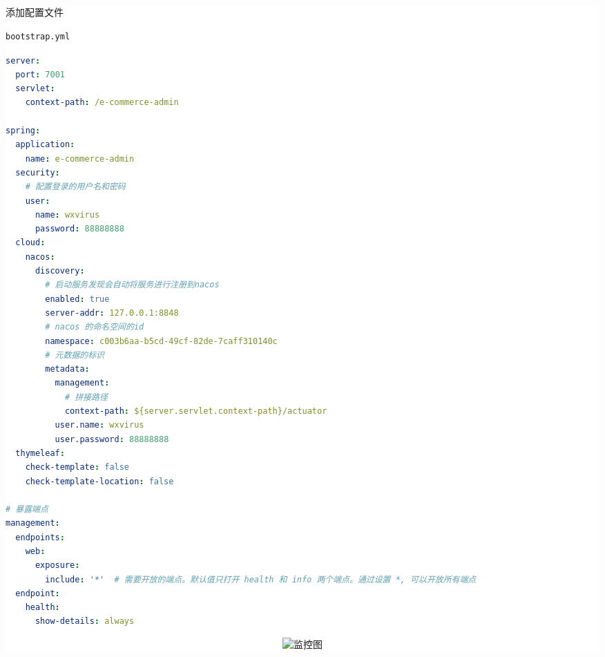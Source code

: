添加配置文件

`bootstrap.yml`

```yaml
server:
  port: 7001
  servlet:
    context-path: /e-commerce-admin

spring:
  application:
    name: e-commerce-admin
  security:
    # 配置登录的用户名和密码
    user:
      name: wxvirus
      password: 88888888
  cloud:
    nacos:
      discovery:
      	# 启动服务发现会自动将服务进行注册到nacos
        enabled: true
        server-addr: 127.0.0.1:8848
        # nacos 的命名空间的id
        namespace: c003b6aa-b5cd-49cf-82de-7caff310140c
        # 元数据的标识
        metadata:
          management:
            # 拼接路径
            context-path: ${server.servlet.context-path}/actuator
          user.name: wxvirus
          user.password: 88888888
  thymeleaf:
    check-template: false
    check-template-location: false

# 暴露端点
management:
  endpoints:
    web:
      exposure:
        include: '*'  # 需要开放的端点。默认值只打开 health 和 info 两个端点。通过设置 *, 可以开放所有端点
  endpoint:
    health:
      show-details: always
```



<p align="center"><img src="https://gitee.com/wxvirus/img/raw/master/img/20220119213322.png" alt="监控图" /></p>


